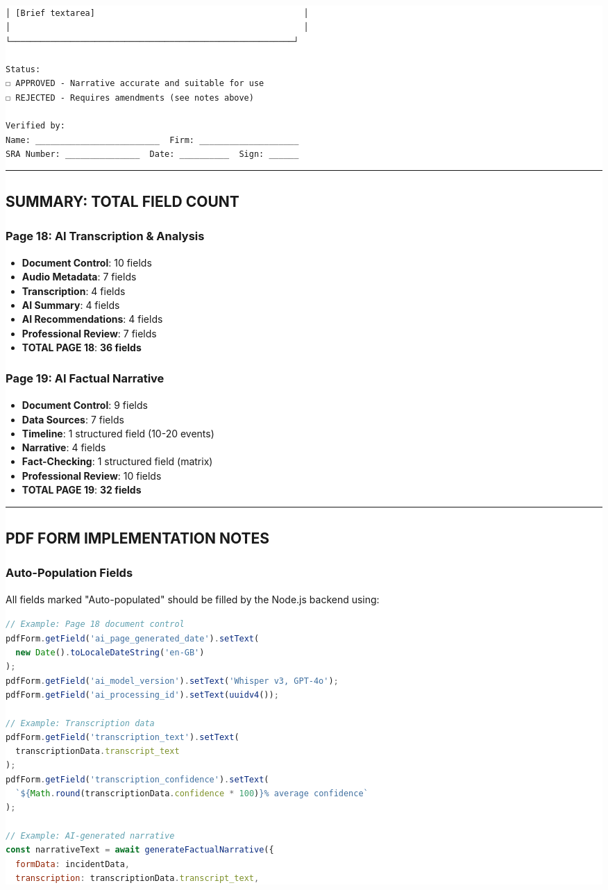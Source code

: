 ```
│ [Brief textarea]                                          │
│                                                           │
└─────────────────────────────────────────────────────────┘

Status:
☐ APPROVED - Narrative accurate and suitable for use
☐ REJECTED - Requires amendments (see notes above)

Verified by:
Name: _________________________  Firm: ____________________
SRA Number: _______________  Date: __________  Sign: ______
```

---

## SUMMARY: TOTAL FIELD COUNT

### Page 18: AI Transcription & Analysis
- **Document Control**: 10 fields
- **Audio Metadata**: 7 fields
- **Transcription**: 4 fields
- **AI Summary**: 4 fields
- **AI Recommendations**: 4 fields
- **Professional Review**: 7 fields
- **TOTAL PAGE 18**: **36 fields**

### Page 19: AI Factual Narrative
- **Document Control**: 9 fields
- **Data Sources**: 7 fields
- **Timeline**: 1 structured field (10-20 events)
- **Narrative**: 4 fields
- **Fact-Checking**: 1 structured field (matrix)
- **Professional Review**: 10 fields
- **TOTAL PAGE 19**: **32 fields**

---

## PDF FORM IMPLEMENTATION NOTES

### Auto-Population Fields
All fields marked "Auto-populated" should be filled by the Node.js backend using:

```javascript
// Example: Page 18 document control
pdfForm.getField('ai_page_generated_date').setText(
  new Date().toLocaleDateString('en-GB')
);
pdfForm.getField('ai_model_version').setText('Whisper v3, GPT-4o');
pdfForm.getField('ai_processing_id').setText(uuidv4());

// Example: Transcription data
pdfForm.getField('transcription_text').setText(
  transcriptionData.transcript_text
);
pdfForm.getField('transcription_confidence').setText(
  `${Math.round(transcriptionData.confidence * 100)}% average confidence`
);

// Example: AI-generated narrative
const narrativeText = await generateFactualNarrative({
  formData: incidentData,
  transcription: transcriptionData.transcript_text,
```